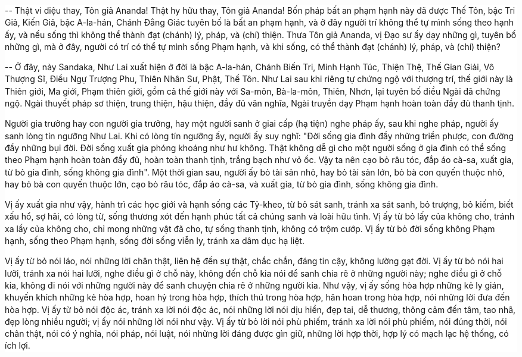 -- Thật vi diệu thay, Tôn giả Ananda! Thật hy hữu thay, Tôn giả Ananda! Bốn pháp bất an phạm hạnh
này đã được Thế Tôn, bậc Tri Giả, Kiến Giả, bậc A-la-hán, Chánh Ðẳng Giác tuyên bố là bất an phạm
hạnh, và ở đây người trí không thể tự mình sống theo hạnh ấy, và nếu sống thì không thể thành đạt
(chánh) lý, pháp, và (chí) thiện. Thưa Tôn giả Ananda, vị Ðạo sư ấy dạy những gì, tuyên bố những gì,
mà ở đây, người có trí có thể tự mình sống Phạm hạnh, và khi sống, có thể thành đạt (chánh) lý, pháp, và
(chí) thiện?


-- Ở đây, này Sandaka, Như Lai xuất hiện ở đời là bậc A-la-hán, Chánh Biến Tri, Minh Hạnh Túc, Thiện
Thệ, Thế Gian Giải, Vô Thượng Sĩ, Ðiều Ngự Trượng Phu, Thiên Nhân Sư, Phật, Thế Tôn. Như Lai sau
khi riêng tự chứng ngộ với thượng trí, thế giới này là Thiên giới, Ma giới, Phạm thiên giới, gồm cả thế
giới này với Sa-môn, Bà-la-môn, Thiên, Nhơn, lại tuyên bố điều Ngài đã chứng ngộ. Ngài thuyết pháp
sơ thiện, trung thiện, hậu thiện, đầy đủ văn nghĩa, Ngài truyền dạy Phạm hạnh hoàn toàn đầy đủ thanh
tịnh.

Người gia trưởng hay con người gia trưởng, hay một người sanh ở giai cấp (hạ tiện) nghe pháp ấy, sau
khi nghe pháp, người ấy sanh lòng tín ngưỡng Như Lai. Khi có lòng tín ngưỡng ấy, người ấy suy nghĩ:
"Ðời sống gia đình đầy những triền phược, con đường đầy những bụi đời. Ðời sống xuất gia phóng
khoáng như hư không. Thật không dễ gì cho một người sống ở gia đình có thể sống theo Phạm hạnh
hoàn toàn đầy đủ, hoàn toàn thanh tịnh, trắng bạch như vỏ ốc. Vậy ta nên cạo bỏ râu tóc, đắp áo cà-sa,
xuất gia, từ bỏ gia đình, sống không gia đình". Một thời gian sau, người ấy bỏ tài sản nhỏ, hay bỏ tài sản
lớn, bỏ bà con quyến thuộc nhỏ, hay bỏ bà con quyến thuộc lớn, cạo bỏ râu tóc, đắp áo cà-sa, và xuất
gia, từ bỏ gia đình, sống không gia đình.

Vị ấy xuất gia như vậy, hành trì các học giới và hạnh sống các Tỷ-kheo, từ bỏ sát sanh, tránh xa sát
sanh, bỏ trượng, bỏ kiếm, biết xấu hổ, sợ hãi, có lòng từ, sống thương xót đến hạnh phúc tất cả chúng
sanh và loài hữu tình. Vị ấy từ bỏ lấy của không cho, tránh xa lấy của không cho, chỉ mong những vật đã
cho, tự sống thanh tịnh, không có trộm cướp. Vị ấy từ bỏ đời sống không Phạm hạnh, sống theo Phạm
hạnh, sống đời sống viễn ly, tránh xa dâm dục hạ liệt.

Vị ấy từ bỏ nói láo, nói những lời chân thật, liên hệ đến sự thật, chắc chắn, đáng tin cậy, không lường
gạt đời. Vị ấy từ bỏ nói hai lưỡi, tránh xa nói hai lưỡi, nghe điều gì ở chỗ này, không đến chỗ kia nói để
sanh chia rẽ ở những người này; nghe điều gì ở chỗ kia, không đi nói với những người này để sanh
chuyện chia rẽ ở những người kia. Như vậy, vị ấy sống hòa hợp những kẻ ly gián, khuyến khích những
kẻ hòa hợp, hoan hỷ trong hòa hợp, thích thú trong hòa hợp, hân hoan trong hòa hợp, nói những lời đưa
đến hòa hợp. Vị ấy từ bỏ nói độc ác, tránh xa lời nói độc ác, nói những lời nói dịu hiền, đẹp tai, dễ
thương, thông cảm đến tâm, tao nhã, đẹp lòng nhiều người; vị ấy nói những lời nói như vậy. Vị ấy từ bỏ
lời nói phù phiếm, tránh xa lời nói phù phiếm, nói đúng thời, nói chân thật, nói có ý nghĩa, nói pháp, nói
luật, nói những lời đáng được gìn giữ, những lời hợp thời, hợp lý có mạch lạc hệ thống, có ích lợi.
